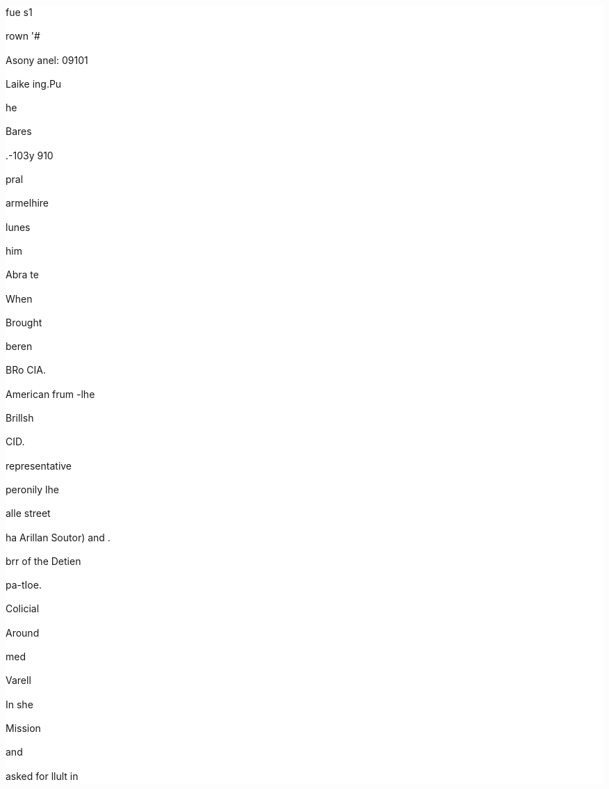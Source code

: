 fue s1

rown '#

Asony anel: 09101

Laike ing.Pu

he

Bares

.-103y 910

pral

armelhire

lunes

him

Abra te

When

Brought

beren

BRo CIA.

American frum -lhe

Brillsh

CID.

representative

peronily lhe

alle street

ha Arillan Soutor) and .

brr of the Detien

pa-tIoe.

Colicial

Around

med

Varell

In she

Mission

and

asked for llult in
